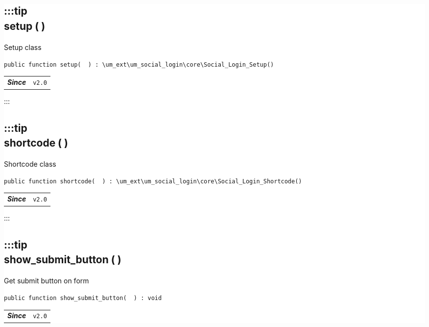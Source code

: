  
:::tip <a id="UM_Social_Login_API::setup" style="display: block; position: relative; top: -5rem; visibility: hidden;"></a> setup ( )   
-----

Setup class

```php:no-line-numbers
public function setup(  ) : \um_ext\um_social_login\core\Social_Login_Setup()
```



| | |
|:--------:| ----------- |
| ***Since*** |`v2.0`<br />|




:::

  
:::tip <a id="UM_Social_Login_API::shortcode" style="display: block; position: relative; top: -5rem; visibility: hidden;"></a> shortcode ( )   
-----

Shortcode class

```php:no-line-numbers
public function shortcode(  ) : \um_ext\um_social_login\core\Social_Login_Shortcode()
```



| | |
|:--------:| ----------- |
| ***Since*** |`v2.0`<br />|




:::

  
:::tip <a id="UM_Social_Login_API::show_submit_button" style="display: block; position: relative; top: -5rem; visibility: hidden;"></a> show_submit_button ( )   
-----

Get submit button on form

```php:no-line-numbers
public function show_submit_button(  ) : void
```



| | |
|:--------:| ----------- |
| ***Since*** |`v2.0`<br />|



